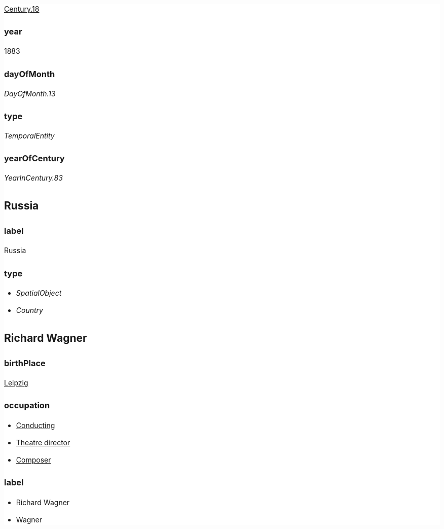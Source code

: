 
[Century.18](#Century.18)

### year


1883

### dayOfMonth


*DayOfMonth.13*

### type


*TemporalEntity*

### yearOfCentury


*YearInCentury.83*

## Russia

### label


Russia

### type

 - *SpatialObject*

 - *Country*

## Richard Wagner

### birthPlace


[Leipzig](#Leipzig)

### occupation

 - [Conducting](#Conducting)

 - [Theatre director](#Theatre-director)

 - [Composer](#Composer)

### label

 - Richard Wagner

 - Wagner
